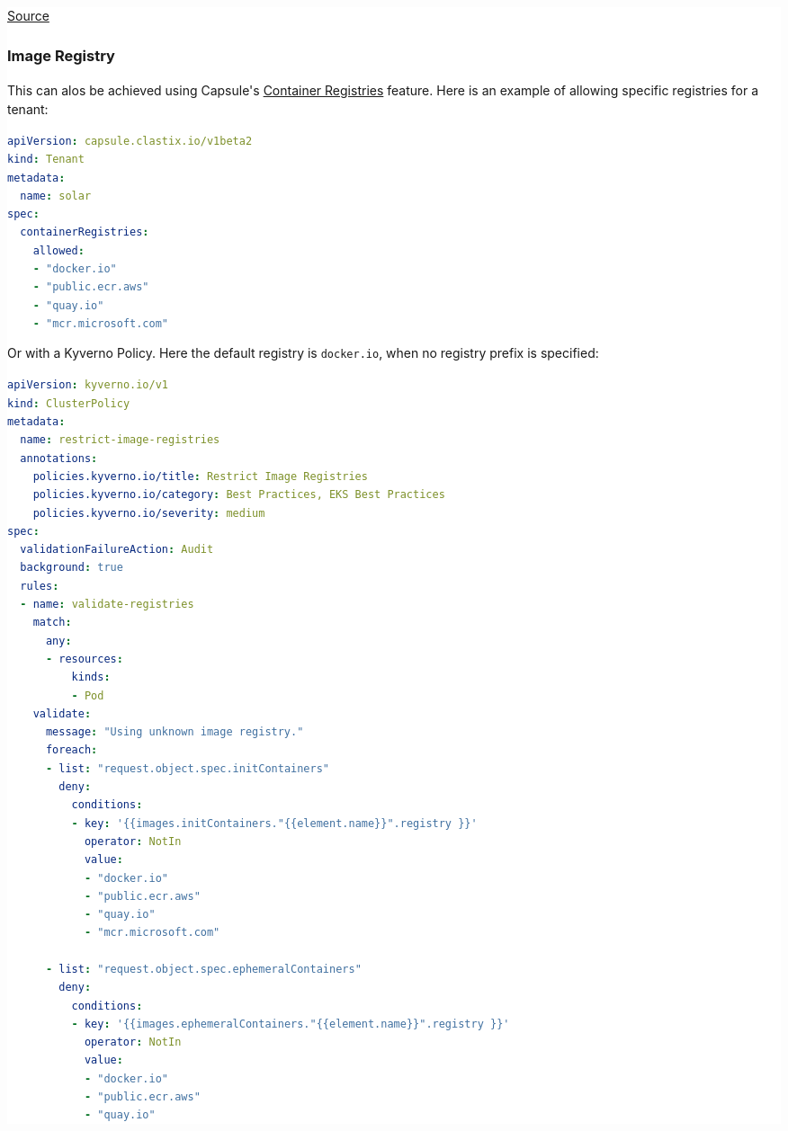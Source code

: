 [Source](https://kyverno.io/policies/other/block-ephemeral-containers/block-ephemeral-containers/)

### Image Registry

This can alos be achieved using Capsule's [Container Registries](/docs/tenants/enforcement/#images-registries) feature. Here is an example of allowing specific registries for a tenant:

```yaml
apiVersion: capsule.clastix.io/v1beta2
kind: Tenant
metadata:
  name: solar
spec:
  containerRegistries:
    allowed:
    - "docker.io"
    - "public.ecr.aws"
    - "quay.io"
    - "mcr.microsoft.com"
```

Or with a Kyverno Policy. Here the default registry is `docker.io`, when no registry prefix is specified:

```yaml
apiVersion: kyverno.io/v1
kind: ClusterPolicy
metadata:
  name: restrict-image-registries
  annotations:
    policies.kyverno.io/title: Restrict Image Registries
    policies.kyverno.io/category: Best Practices, EKS Best Practices
    policies.kyverno.io/severity: medium
spec:
  validationFailureAction: Audit
  background: true
  rules:
  - name: validate-registries
    match:
      any:
      - resources:
          kinds:
          - Pod
    validate:
      message: "Using unknown image registry."
      foreach:
      - list: "request.object.spec.initContainers"
        deny:
          conditions:
          - key: '{{images.initContainers."{{element.name}}".registry }}'
            operator: NotIn
            value:
            - "docker.io"
            - "public.ecr.aws"
            - "quay.io"
            - "mcr.microsoft.com"

      - list: "request.object.spec.ephemeralContainers"
        deny:
          conditions:
          - key: '{{images.ephemeralContainers."{{element.name}}".registry }}'
            operator: NotIn
            value:
            - "docker.io"
            - "public.ecr.aws"
            - "quay.io"
```